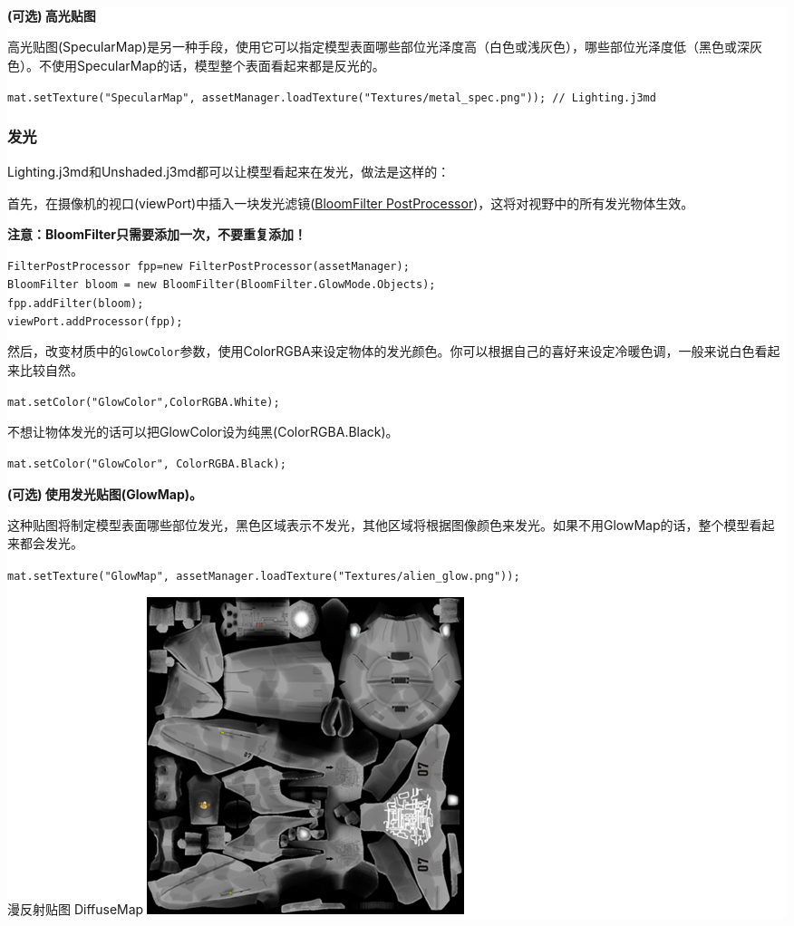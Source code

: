 **(可选) 高光贴图**

高光贴图(SpecularMap)是另一种手段，使用它可以指定模型表面哪些部位光泽度高（白色或浅灰色），哪些部位光泽度低（黑色或深灰色）。不使用SpecularMap的话，模型整个表面看起来都是反光的。

    mat.setTexture("SpecularMap", assetManager.loadTexture("Textures/metal_spec.png")); // Lighting.j3md


### 发光

Lighting.j3md和Unshaded.j3md都可以让模型看起来在发光，做法是这样的：

首先，在摄像机的视口(viewPort)中插入一块发光滤镜([BloomFilter PostProcessor](https://jmonkeyengine.github.io/wiki/jme3/advanced/bloom_and_glow.html))，这将对视野中的所有发光物体生效。

**注意：BloomFilter只需要添加一次，不要重复添加！**

    FilterPostProcessor fpp=new FilterPostProcessor(assetManager);
    BloomFilter bloom = new BloomFilter(BloomFilter.GlowMode.Objects);
    fpp.addFilter(bloom);
    viewPort.addProcessor(fpp);

然后，改变材质中的`GlowColor`参数，使用ColorRGBA来设定物体的发光颜色。你可以根据自己的喜好来设定冷暖色调，一般来说白色看起来比较自然。

    mat.setColor("GlowColor",ColorRGBA.White);

不想让物体发光的话可以把GlowColor设为纯黑(ColorRGBA.Black)。

    mat.setColor("GlowColor", ColorRGBA.Black);

**(可选) 使用发光贴图(GlowMap)。**

这种贴图将制定模型表面哪些部位发光，黑色区域表示不发光，其他区域将根据图像颜色来发光。如果不用GlowMap的话，整个模型看起来都会发光。

    mat.setTexture("GlowMap", assetManager.loadTexture("Textures/alien_glow.png"));

漫反射贴图 DiffuseMap
![漫反射贴图](/static/img/jme/2017/04/tank_diffuse_ss.png)
